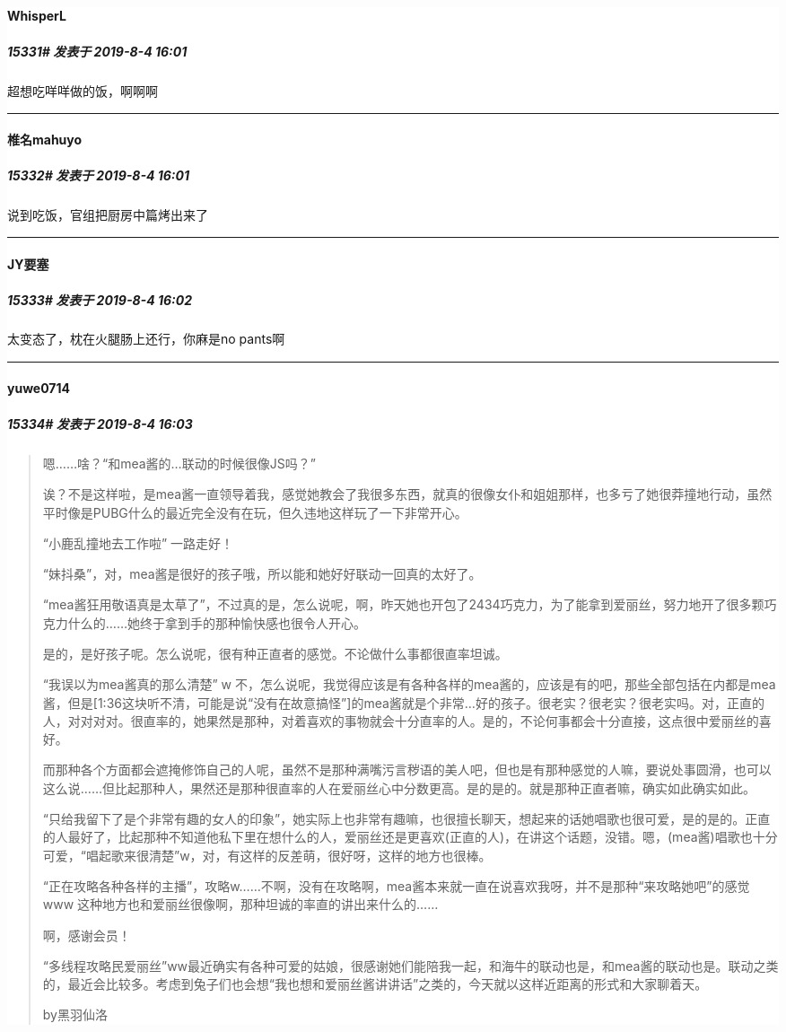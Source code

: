 ####  WhisperL  
##### 15331#       发表于 2019-8-4 16:01


超想吃咩咩做的饭，啊啊啊


*****

####  椎名mahuyo  
##### 15332#       发表于 2019-8-4 16:01


说到吃饭，官组把厨房中篇烤出来了


*****

####  JY要塞  
##### 15333#       发表于 2019-8-4 16:02


太变态了，枕在火腿肠上还行，你麻是no pants啊


*****

####  yuwe0714  
##### 15334#       发表于 2019-8-4 16:03


<blockquote>嗯……啥？“和mea酱的…联动的时候很像JS吗？”

诶？不是这样啦，是mea酱一直领导着我，感觉她教会了我很多东西，就真的很像女仆和姐姐那样，也多亏了她很莽撞地行动，虽然平时像是PUBG什么的最近完全没有在玩，但久违地这样玩了一下非常开心。

“小鹿乱撞地去工作啦” 一路走好！

“妹抖桑”，对，mea酱是很好的孩子哦，所以能和她好好联动一回真的太好了。

“mea酱狂用敬语真是太草了”，不过真的是，怎么说呢，啊，昨天她也开包了2434巧克力，为了能拿到爱丽丝，努力地开了很多颗巧克力什么的……她终于拿到手的那种愉快感也很令人开心。

是的，是好孩子呢。怎么说呢，很有种正直者的感觉。不论做什么事都很直率坦诚。

“我误以为mea酱真的那么清楚” w 不，怎么说呢，我觉得应该是有各种各样的mea酱的，应该是有的吧，那些全部包括在内都是mea酱，但是[1:36这块听不清，可能是说“没有在故意搞怪”]的mea酱就是个非常…好的孩子。很老实？很老实？很老实吗。对，正直的人，对对对对。很直率的，她果然是那种，对着喜欢的事物就会十分直率的人。是的，不论何事都会十分直接，这点很中爱丽丝的喜好。

而那种各个方面都会遮掩修饰自己的人呢，虽然不是那种满嘴污言秽语的美人吧，但也是有那种感觉的人嘛，要说处事圆滑，也可以这么说……但比起那种人，果然还是那种很直率的人在爱丽丝心中分数更高。是的是的。就是那种正直者嘛，确实如此确实如此。

“只给我留下了是个非常有趣的女人的印象”，她实际上也非常有趣嘛，也很擅长聊天，想起来的话她唱歌也很可爱，是的是的。正直的人最好了，比起那种不知道他私下里在想什么的人，爱丽丝还是更喜欢(正直的人)，在讲这个话题，没错。嗯，(mea酱)唱歌也十分可爱，“唱起歌来很清楚”w，对，有这样的反差萌，很好呀，这样的地方也很棒。

“正在攻略各种各样的主播”，攻略w……不啊，没有在攻略啊，mea酱本来就一直在说喜欢我呀，并不是那种“来攻略她吧”的感觉www 这种地方也和爱丽丝很像啊，那种坦诚的率直的讲出来什么的……

啊，感谢会员！

“多线程攻略民爱丽丝”ww最近确实有各种可爱的姑娘，很感谢她们能陪我一起，和海牛的联动也是，和mea酱的联动也是。联动之类的，最近会比较多。考虑到兔子们也会想“我也想和爱丽丝酱讲讲话”之类的，今天就以这样近距离的形式和大家聊着天。


by黑羽仙洛</blockquote>
